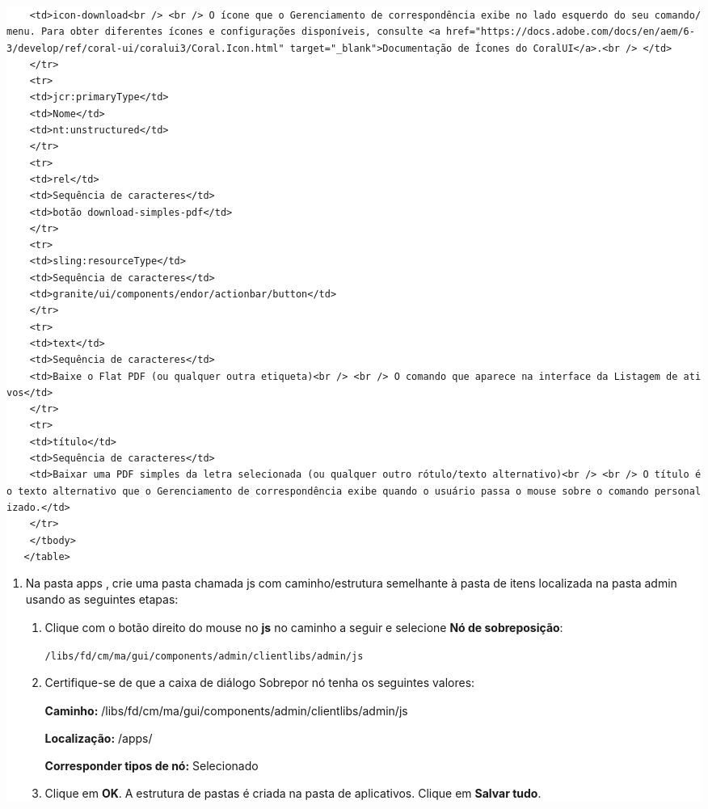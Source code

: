         <td>icon-download<br /> <br /> O ícone que o Gerenciamento de correspondência exibe no lado esquerdo do seu comando/menu. Para obter diferentes ícones e configurações disponíveis, consulte <a href="https://docs.adobe.com/docs/en/aem/6-3/develop/ref/coral-ui/coralui3/Coral.Icon.html" target="_blank">Documentação de Ícones do CoralUI</a>.<br /> </td>
        </tr>
        <tr>
        <td>jcr:primaryType</td>
        <td>Nome</td>
        <td>nt:unstructured</td>
        </tr>
        <tr>
        <td>rel</td>
        <td>Sequência de caracteres</td>
        <td>botão download-simples-pdf</td>
        </tr>
        <tr>
        <td>sling:resourceType</td>
        <td>Sequência de caracteres</td>
        <td>granite/ui/components/endor/actionbar/button</td>
        </tr>
        <tr>
        <td>text</td>
        <td>Sequência de caracteres</td>
        <td>Baixe o Flat PDF (ou qualquer outra etiqueta)<br /> <br /> O comando que aparece na interface da Listagem de ativos</td>
        </tr>
        <tr>
        <td>título</td>
        <td>Sequência de caracteres</td>
        <td>Baixar uma PDF simples da letra selecionada (ou qualquer outro rótulo/texto alternativo)<br /> <br /> O título é o texto alternativo que o Gerenciamento de correspondência exibe quando o usuário passa o mouse sobre o comando personalizado.</td>
        </tr>
        </tbody>
       </table>

1. Na pasta apps , crie uma pasta chamada js com caminho/estrutura semelhante à pasta de itens localizada na pasta admin usando as seguintes etapas:

   1. Clique com o botão direito do mouse no **js** no caminho a seguir e selecione **Nó de sobreposição**:

      `/libs/fd/cm/ma/gui/components/admin/clientlibs/admin/js`

   1. Certifique-se de que a caixa de diálogo Sobrepor nó tenha os seguintes valores:

      **Caminho:** /libs/fd/cm/ma/gui/components/admin/clientlibs/admin/js

      **Localização:** /apps/

      **Corresponder tipos de nó:** Selecionado

   1. Clique em **OK**. A estrutura de pastas é criada na pasta de aplicativos. Clique em **Salvar tudo**.
